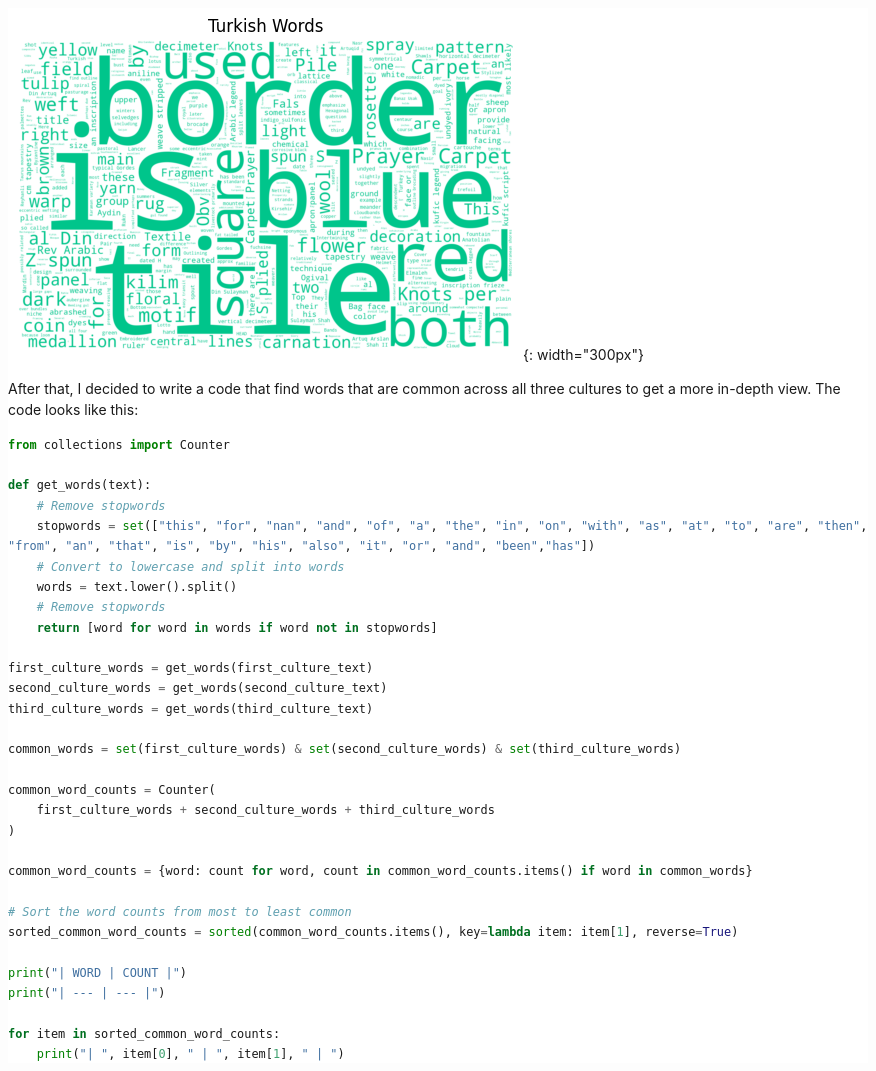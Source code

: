 ![image](/assets/images/turtkishwords_nan.png){: width="300px"}

After that, I decided to write a code that find words that are common across all three cultures to get a more in-depth view. The code looks like this:

```python
from collections import Counter

def get_words(text):
    # Remove stopwords
    stopwords = set(["this", "for", "nan", "and", "of", "a", "the", "in", "on", "with", "as", "at", "to", "are", "then", "from", "an", "that", "is", "by", "his", "also", "it", "or", "and", "been","has"])
    # Convert to lowercase and split into words
    words = text.lower().split()
    # Remove stopwords
    return [word for word in words if word not in stopwords]

first_culture_words = get_words(first_culture_text)
second_culture_words = get_words(second_culture_text)
third_culture_words = get_words(third_culture_text)

common_words = set(first_culture_words) & set(second_culture_words) & set(third_culture_words)

common_word_counts = Counter(
    first_culture_words + second_culture_words + third_culture_words
)

common_word_counts = {word: count for word, count in common_word_counts.items() if word in common_words}

# Sort the word counts from most to least common
sorted_common_word_counts = sorted(common_word_counts.items(), key=lambda item: item[1], reverse=True)

print("| WORD | COUNT |")
print("| --- | --- |")

for item in sorted_common_word_counts:
    print("| ", item[0], " | ", item[1], " | ")
```
